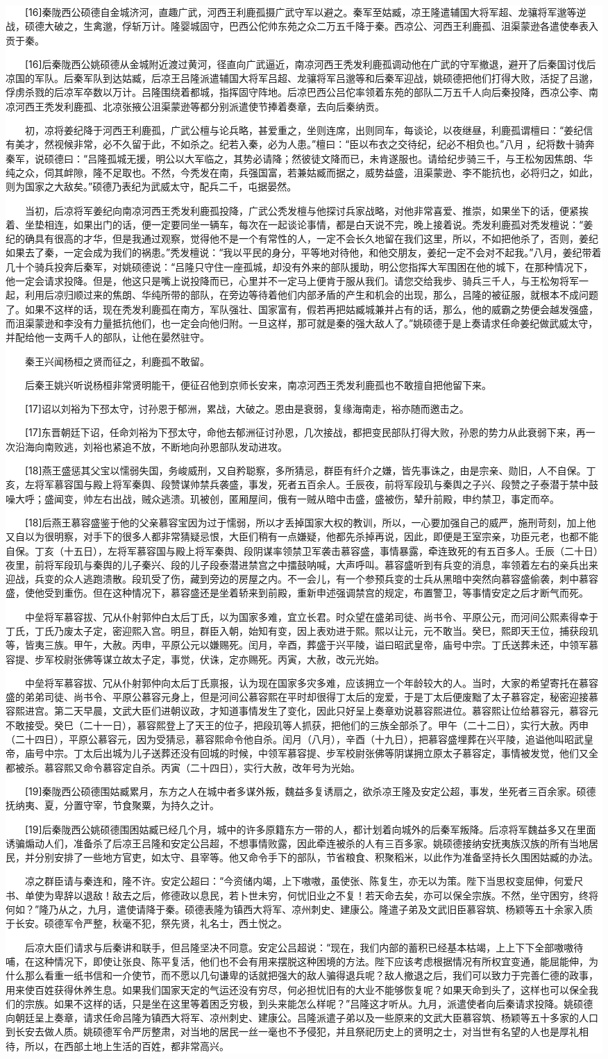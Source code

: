 　　[16]秦陇西公硕德自金城济河，直趣广武，河西王利鹿孤摄广武守军以避之。秦军至姑臧，凉王隆遣辅国大将军超、龙骧将军邈等逆战，硕德大破之，生禽邈，俘斩万计。隆婴城固守，巴西公佗帅东苑之众二万五千降于秦。西凉公、河西王利鹿孤、沮渠蒙逊各遣使奉表入贡于秦。

　　[16]后秦陇西公姚硕德从金城附近渡过黄河，径直向广武逼近，南凉河西王秃发利鹿孤调动他在广武的守军撤退，避开了后秦国讨伐后凉国的军队。后秦军队到达姑臧，后凉王吕隆派遣辅国大将军吕超、龙骧将军吕邈等和后秦军迎战，姚硕德把他们打得大败，活捉了吕邈，俘虏杀戮的后凉军卒数以万计。吕隆围绕着都城，指挥固守阵地。后凉巴西公吕佗率领着东苑的部队二万五千人向后秦投降，西凉公李、南凉河西王秃发利鹿孤、北凉张掖公沮渠蒙逊等都分别派遣使节捧着奏章，去向后秦纳贡。

　　初，凉将姜纪降于河西王利鹿孤，广武公檀与论兵略，甚爱重之，坐则连席，出则同车，每谈论，以夜继昼，利鹿孤谓檀曰：“姜纪信有美才，然视候非常，必不久留于此，不如杀之。纪若入秦，必为人患。”檀曰：“臣以布衣之交待纪，纪必不相负也。”八月 ，纪将数十骑奔秦军，说硕德曰：“吕隆孤城无援，明公以大军临之，其势必请降；然彼徒文降而已，未肯遂服也。请给纪步骑三千，与王松匆因焦朗、华纯之众，伺其衅隙，隆不足取也。不然，今秃发在南，兵强国富，若兼姑臧而据之，威势益盛，沮渠蒙逊、李不能抗也，必将归之，如此，则为国家之大敌矣。”硕德乃表纪为武威太守，配兵二千，屯据晏然。

　　当初，后凉将军姜纪向南凉河西王秃发利鹿孤投降，广武公秃发檀与他探讨兵家战略，对他非常喜爱、推崇，如果坐下的话，便紧挨着、坐垫相连，如果出门的话，便一定要同坐一辆车，每次在一起谈论事情，都是白天说不完，晚上接着说。秃发利鹿孤对秃发檀说：“姜纪的确具有很高的才华，但是我通过观察，觉得他不是一个有常性的人，一定不会长久地留在我们这里，所以，不如把他杀了，否则，姜纪如果去了秦，一定会成为我们的祸患。”秃发檀说：“我以平民的身分，平等地对待他，和他交朋友，姜纪一定不会对不起我。”八月，姜纪带着几十个骑兵投奔后秦军，对姚硕德说：“吕隆只守住一座孤城，却没有外来的部队援助，明公您指挥大军围困在他的城下，在那种情况下，他一定会请求投降。但是，他这只是嘴上说投降而已，心里并不一定马上便肯于服从我们。请您交给我步、骑兵三千人，与王松匆将军一起，利用后凉归顺过来的焦朗、华纯所带的部队，在旁边等待着他们内部矛盾的产生和机会的出现，那么，吕隆的被征服，就根本不成问题了。如果不这样的话，现在秃发利鹿孤在南方，军队强壮、国家富有，假若再把姑臧城兼并占有的话，那么，他的威霸之势便会越发强盛，而沮渠蒙逊和李没有力量抵抗他们，也一定会向他归附。一旦这样，那可就是秦的强大敌人了。”姚硕德于是上奏请求任命姜纪做武威太守，并配给他一支两千人的部队，让他在晏然驻守。

　　秦王兴闻杨桓之贤而征之，利鹿孤不敢留。

　　后秦王姚兴听说杨桓非常贤明能干，便征召他到京师长安来，南凉河西王秃发利鹿孤也不敢擅自把他留下来。

　　[17]诏以刘裕为下邳太守，讨孙恩于郁洲，累战，大破之。恩由是衰弱，复缘海南走，裕亦随而邀击之。

　　[17]东晋朝廷下诏，任命刘裕为下邳太守，命他去郁洲征讨孙恩，几次接战，都把变民部队打得大败，孙恩的势力从此衰弱下来，再一次沿海向南败逃，刘裕也紧追不放，不断地向孙恩部队发动进攻。

　　[18]燕王盛惩其父宝以懦弱失国，务峻威刑，又自矜聪察，多所猜忌，群臣有纤介之嫌，皆先事诛之，由是宗亲、勋旧，人不自保。丁亥，左将军慕容国与殿上将军秦舆、段赞谋帅禁兵袭盛，事发，死者五百余人。壬辰夜，前将军段玑与秦舆之子兴、段赞之子泰潜于禁中鼓噪大呼；盛闻变，帅左右出战，贼众逃溃。玑被创，匿厢屋间，俄有一贼从暗中击盛，盛被伤，辇升前殿，申约禁卫，事定而卒。

　　[18]后燕王慕容盛鉴于他的父亲慕容宝因为过于懦弱，所以才丢掉国家大权的教训，所以，一心要加强自己的威严，施刑苛刻，加上他又自以为很明察，对手下的很多人都非常猜疑忌恨，大臣们稍有一点嫌疑，他都先杀掉再说，因此，即便是王室宗亲，功臣元老，也都不能自保。丁亥（十五日），左将军慕容国与殿上将军秦舆、段阴谋率领禁卫军袭击慕容盛，事情暴露，牵连致死的有五百多人。壬辰（二十日）夜里，前将军段玑与秦舆的儿子秦兴、段的儿子段泰潜进禁宫之中擂鼓呐喊，大声呼叫。慕容盛听到有兵变的消息，率领着左右的亲兵出来迎战，兵变的众人逃跑溃散。段玑受了伤，藏到旁边的房屋之内。不一会儿，有一个参预兵变的士兵从黑暗中突然向慕容盛偷袭，刺中慕容盛，使他受到重伤。但在这种情况下，慕容盛还是坐着轿来到前殿，重新申述强调禁宫的规定，布置警卫，等事情安定之后才断气而死。

　　中垒将军慕容拔、冗从仆射郭仲白太后丁氏，以为国家多难，宜立长君。时众望在盛弟司徒、尚书令、平原公元，而河间公熙素得幸于丁氏，丁氏乃废太子定，密迎熙入宫。明旦，群臣入朝，始知有变，因上表劝进于熙。熙以让元，元不敢当。癸巳，熙即天王位，捕获段玑等，皆夷三族。甲午，大赦。丙申，平原公元以嫌赐死。闰月，辛酉，葬盛于兴平陵，谥曰昭武皇帝，庙号中宗。丁氏送葬未还，中领军慕容提、步军校尉张佛等谋立故太子定，事觉，伏诛，定亦赐死。丙寅，大赦，改元光始。

　　中垒将军慕容拔、冗从仆射郭仲向太后丁氏禀报，认为现在国家多灾多难，应该拥立一个年龄较大的人。当时，大家的希望寄托在慕容盛的弟弟司徒、尚书令、平原公慕容元身上，但是河间公慕容熙在平时却很得丁太后的宠爱，于是丁太后便废黜了太子慕容定，秘密迎接慕容熙进宫。第二天早晨，文武大臣们进朝议政，才知道事情发生了变化，因此只好呈上奏章劝说慕容熙进位。慕容熙让位给慕容元，慕容元不敢接受。癸巳（二十一日），慕容熙登上了天王的位子，把段玑等人抓获，把他们的三族全部杀了。甲午（二十二日），实行大赦。丙申（二十四日），平原公慕容元，因为受猜忌，慕容熙命令他自杀。闰月（八月），辛酉（十九日），把慕容盛埋葬在兴平陵，追谥他叫昭武皇帝，庙号中宗。丁太后出城为儿子送葬还没有回城的时候，中领军慕容提、步军校尉张佛等阴谋拥立原太子慕容定，事情被发觉，他们又全都被杀。慕容熙又命令慕容定自杀。丙寅（二十四日），实行大赦，改年号为光始。

　　[19]秦陇西公硕德围姑臧累月，东方之人在城中者多谋外叛，魏益多复诱扇之，欲杀凉王隆及安定公超，事发，坐死者三百余家。硕德抚纳夷、夏，分置守宰，节食聚粟，为持久之计。

　　[19]后秦陇西公姚硕德围困姑臧已经几个月，城中的许多原籍东方一带的人，都计划着向城外的后秦军叛降。后凉将军魏益多又在里面诱骗煽动人们，准备杀了后凉王吕隆和安定公吕超，不想事情败露，因此牵连被杀的人有三百多家。姚硕德接纳安抚夷族汉族的所有当地居民，并分别安排了一些地方官吏，如太守、县宰等。他又命令手下的部队，节省粮食、积聚稻米，以此作为准备坚持长久围困姑臧的办法。

　　凉之群臣请与秦连和，隆不许。安定公超曰：“今资储内竭，上下嗷嗷，虽使张、陈复生，亦无以为策。陛下当思权变屈伸，何爱尺书、单使为卑辞以退敌！敌去之后，修德政以息民，若卜世未穷，何忧旧业之不复！若天命去矣，亦可以保全宗族。不然，坐守困穷，终将何如？”隆乃从之，九月，遣使请降于秦。硕德表隆为镇西大将军、凉州刺史、建康公。隆遣子弟及文武旧臣慕容筑、杨颖等五十余家入质于长安。硕德军令严整，秋毫不犯，祭先贤，礼名士，西土悦之。

　　后凉大臣们请求与后秦讲和联手，但吕隆坚决不同意。安定公吕超说：“现在，我们内部的蓄积已经基本枯竭，上上下下全部嗷嗷待哺，在这种情况下，即使让张良、陈平复活，他们也不会有用来摆脱这种困境的方法。陛下应该考虑根据情况有所权宜变通，能屈能伸，为什么那么看重一纸书信和一介使节，而不愿以几句谦卑的话就把强大的敌人骗得退兵呢？敌人撤退之后，我们可以致力于完善仁德的政事，用来使百姓获得休养生息。如果我们国家天定的气运还没有穷尽，何必担忧旧有的大业不能够恢复呢？如果天命到头了，这样也可以保全我们的宗族。如果不这样的话，只是坐在这里等着困乏穷极，到头来能怎么样呢？”吕隆这才听从。九月，派遣使者向后秦请求投降。姚硕德向朝廷呈上奏章，请求任命吕隆为镇西大将军、凉州刺史、建康公。吕隆派遣子弟以及一些原来的文武大臣慕容筑、杨颖等五十多家的人口到长安去做人质。姚硕德军令严厉整肃，对当地的居民一丝一毫也不予侵犯，并且祭祀历史上的贤明之士，对当世有名望的人也是厚礼相待，所以，在西部土地上生活的百姓，都非常高兴。

